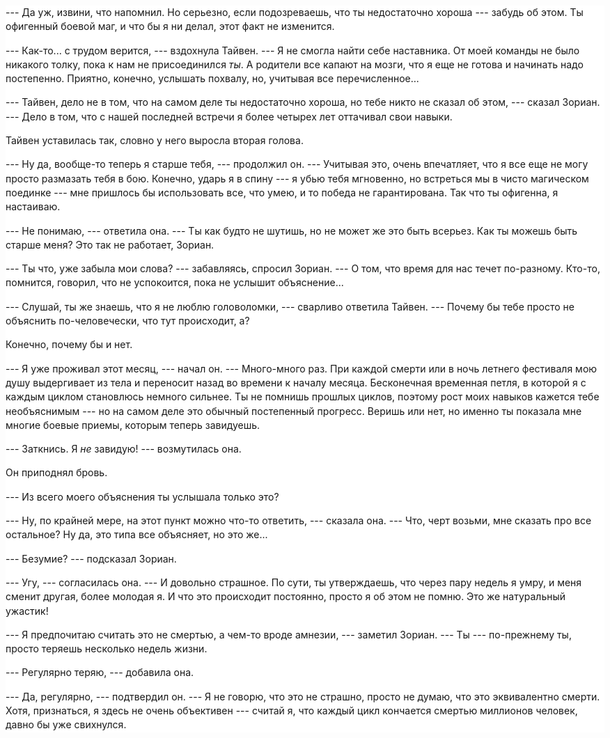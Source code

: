 --- Да уж, извини, что напомнил. Но серьезно, если подозреваешь, что ты недостаточно хороша --- забудь об этом. Ты офигенный боевой маг, и что бы я ни делал, этот факт не изменится.

--- Как-то... с трудом верится, --- вздохнула Тайвен. --- Я не смогла найти себе наставника. От моей команды не было никакого толку, пока к нам не присоединился *ты*. А родители все капают на мозги, что я еще не готова и начинать надо постепенно. Приятно, конечно, услышать похвалу, но, учитывая все перечисленное...

--- Тайвен, дело не в том, что на самом деле ты недостаточно хороша, но тебе никто не сказал об этом, --- сказал Зориан. --- Дело в том, что с нашей последней встречи я более четырех лет оттачивал свои навыки.

Тайвен уставилась так, словно у него выросла вторая голова.

--- Ну да, вообще-то теперь я старше тебя, --- продолжил он. --- Учитывая это, очень впечатляет, что я все еще не могу просто размазать тебя в бою. Конечно, ударь я в спину --- я убью тебя мгновенно, но встреться мы в чисто магическом поединке --- мне пришлось бы использовать все, что умею, и то победа не гарантирована. Так что ты офигенна, я настаиваю.

--- Не понимаю, --- ответила она. --- Ты как будто не шутишь, но не может же это быть всерьез. Как ты можешь быть старше меня? Это так не работает, Зориан.

--- Ты что, уже забыла мои слова? --- забавляясь, спросил Зориан. --- О том, что время для нас течет по-разному. Кто-то, помнится, говорил, что не успокоится, пока не услышит объяснение...

--- Слушай, ты же знаешь, что я не люблю головоломки, --- сварливо ответила Тайвен. --- Почему бы тебе просто не объяснить по-человечески, что тут происходит, а?

Конечно, почему бы и нет.

--- Я уже проживал этот месяц, --- начал он. --- Много-много раз. При каждой смерти или в ночь летнего фестиваля мою душу выдергивает из тела и переносит назад во времени к началу месяца. Бесконечная временная петля, в которой я с каждым циклом становлюсь немного сильнее. Ты не помнишь прошлых циклов, поэтому рост моих навыков кажется тебе необъяснимым --- но на самом деле это обычный постепенный прогресс. Веришь или нет, но именно ты показала мне многие боевые приемы, которым теперь завидуешь.

--- Заткнись. Я *не* завидую! --- возмутилась она.

Он приподнял бровь.

--- Из всего моего объяснения ты услышала только это?

--- Ну, по крайней мере, на этот пункт можно что-то ответить, --- сказала она. --- Что, черт возьми, мне сказать про все остальное? Ну да, это типа все объясняет, но это же...

--- Безумие? --- подсказал Зориан.

--- Угу, --- согласилась она. --- И довольно страшное. По сути, ты утверждаешь, что через пару недель я умру, и меня сменит другая, более молодая я. И что это происходит постоянно, просто я об этом не помню. Это же натуральный ужастик!

--- Я предпочитаю считать это не смертью, а чем-то вроде амнезии, --- заметил Зориан. --- Ты --- по-прежнему ты, просто теряешь несколько недель жизни.

--- Регулярно теряю, --- добавила она.

--- Да, регулярно, --- подтвердил он. --- Я не говорю, что это не страшно, просто не думаю, что это эквивалентно смерти. Хотя, признаться, я здесь не очень объективен --- считай я, что каждый цикл кончается смертью миллионов человек, давно бы уже свихнулся.
